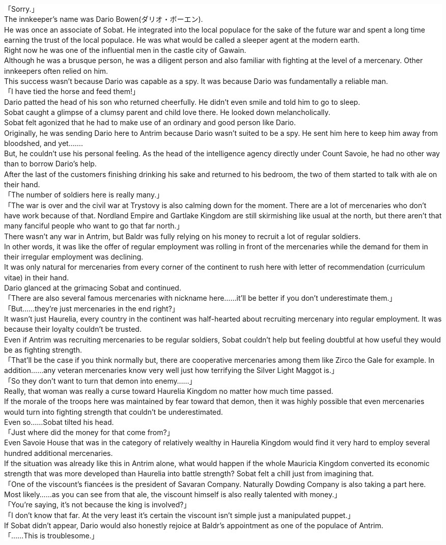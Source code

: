 「Sorry.」<br/>
The innkeeper’s name was Dario Bowen(ダリオ・ボーエン).<br/>
He was once an associate of Sobat. He integrated into the local populace for the sake of the future war and spent a long time earning the trust of the local populace. He was what would be called a sleeper agent at the modern earth.<br/>
Right now he was one of the influential men in the castle city of Gawain.<br/>
Although he was a brusque person, he was a diligent person and also familiar with fighting at the level of a mercenary. Other innkeepers often relied on him.<br/>
This success wasn’t because Dario was capable as a spy. It was because Dario was fundamentally a reliable man.<br/>
「I have tied the horse and feed them!」<br/>
Dario patted the head of his son who returned cheerfully. He didn’t even smile and told him to go to sleep.<br/>
Sobat caught a glimpse of a clumsy parent and child love there. He looked down melancholically.<br/>
Sobat felt agonized that he had to make use of an ordinary and good person like Dario.<br/>
Originally, he was sending Dario here to Antrim because Dario wasn’t suited to be a spy. He sent him here to keep him away from bloodshed, and yet…….<br/>
But, he couldn’t use his personal feeling. As the head of the intelligence agency directly under Count Savoie, he had no other way than to borrow Dario’s help.<br/>
After the last of the customers finishing drinking his sake and returned to his bedroom, the two of them started to talk with ale on their hand.<br/>
「The number of soldiers here is really many.」<br/>
「The war is over and the civil war at Trystovy is also calming down for the moment. There are a lot of mercenaries who don’t have work because of that. Nordland Empire and Gartlake Kingdom are still skirmishing like usual at the north, but there aren’t that many fanciful people who want to go that far north.」<br/>
There wasn’t any war in Antrim, but Baldr was fully relying on his money to recruit a lot of regular soldiers.<br/>
In other words, it was like the offer of regular employment was rolling in front of the mercenaries while the demand for them in their irregular employment was declining.<br/>
It was only natural for mercenaries from every corner of the continent to rush here with letter of recommendation (curriculum vitae) in their hand.<br/>
Dario glanced at the grimacing Sobat and continued.<br/>
「There are also several famous mercenaries with nickname here……it’ll be better if you don’t underestimate them.」<br/>
「But……they’re just mercenaries in the end right?」<br/>
It wasn’t just Haurelia, every country in the continent was half-hearted about recruiting mercenary into regular employment. It was because their loyalty couldn’t be trusted.<br/>
Even if Antrim was recruiting mercenaries to be regular soldiers, Sobat couldn’t help but feeling doubtful at how useful they would be as fighting strength.<br/>
「That’ll be the case if you think normally but, there are cooperative mercenaries among them like Zirco the Gale for example. In addition……any veteran mercenaries know very well just how terrifying the Silver Light Maggot is.」<br/>
「So they don’t want to turn that demon into enemy……」<br/>
Really, that woman was really a curse toward Haurelia Kingdom no matter how much time passed.<br/>
If the morale of the troops here was maintained by fear toward that demon, then it was highly possible that even mercenaries would turn into fighting strength that couldn’t be underestimated.<br/>
Even so……Sobat tilted his head.<br/>
「Just where did the money for that come from?」<br/>
Even Savoie House that was in the category of relatively wealthy in Haurelia Kingdom would find it very hard to employ several hundred additional mercenaries.<br/>
If the situation was already like this in Antrim alone, what would happen if the whole Mauricia Kingdom converted its economic strength that was more developed than Haurelia into battle strength? Sobat felt a chill just from imagining that.<br/>
「One of the viscount’s fiancées is the president of Savaran Company. Naturally Dowding Company is also taking a part here. Most likely……as you can see from that ale, the viscount himself is also really talented with money.」<br/>
「You’re saying, it’s not because the king is involved?」<br/>
「I don’t know that far. At the very least it’s certain the viscount isn’t simple just a manipulated puppet.」<br/>
If Sobat didn’t appear, Dario would also honestly rejoice at Baldr’s appointment as one of the populace of Antrim.<br/>
「……This is troublesome.」<br/>